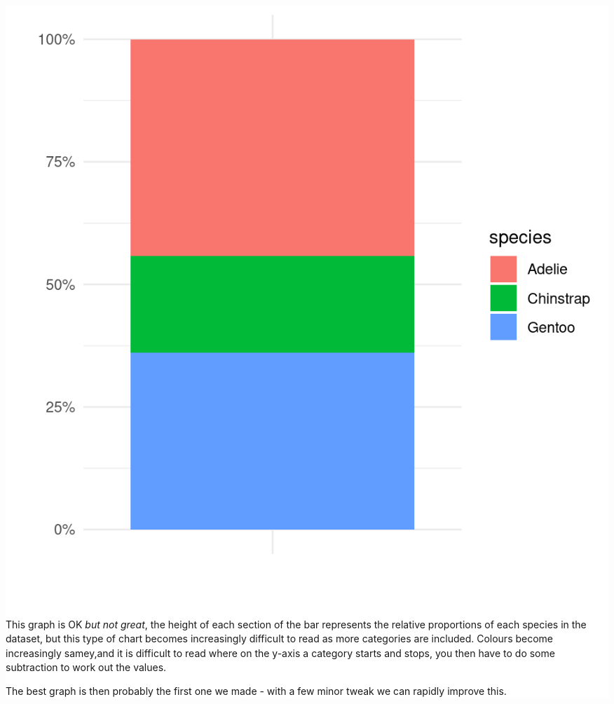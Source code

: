<img src="02c-insights_files/figure-html/unnamed-chunk-9-1.png" width="100%" style="display: block; margin: auto;" />

This graph is OK *but not great*, the height of each section of the bar represents the relative proportions of each species in the dataset, but this type of chart becomes increasingly difficult to read as more categories are included. Colours become increasingly samey,and it is difficult to read where on the y-axis a category starts and stops, you then have to do some subtraction to work out the values. 

The best graph is then probably the first one we made - with a few minor tweak we can rapidly improve this. 

